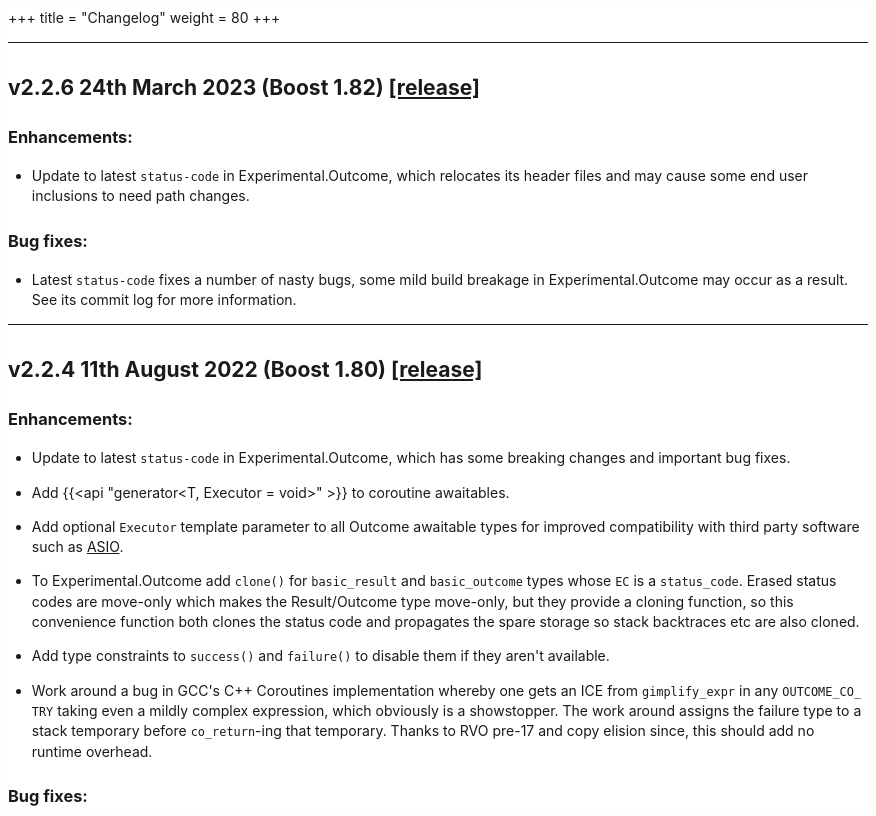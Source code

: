 +++
title = "Changelog"
weight = 80
+++

---
## v2.2.6 24th March 2023 (Boost 1.82) [[release]](https://github.com/ned14/outcome/releases/tag/v2.2.6)

### Enhancements:

- Update to latest `status-code` in Experimental.Outcome, which relocates its header files and may
cause some end user inclusions to need path changes.

### Bug fixes:

- Latest `status-code` fixes a number of nasty bugs, some mild build breakage in Experimental.Outcome
may occur as a result. See its commit log for more information.

---
## v2.2.4 11th August 2022 (Boost 1.80) [[release]](https://github.com/ned14/outcome/releases/tag/v2.2.4)

### Enhancements:

- Update to latest `status-code` in Experimental.Outcome, which has some breaking changes and important
bug fixes.

- Add {{<api "generator<T, Executor = void>" >}} to coroutine awaitables.

- Add optional `Executor` template parameter to all Outcome awaitable types for improved compatibility
with third party software such as [ASIO](https://think-async.com/Asio/).

- To Experimental.Outcome add `clone()` for `basic_result` and `basic_outcome` types whose `EC` is
a `status_code`. Erased status codes are move-only which makes the Result/Outcome type move-only, but
they provide a cloning function, so this convenience function both clones the status code and propagates
the spare storage so stack backtraces etc are also cloned.

- Add type constraints to `success()` and `failure()` to disable them if they aren't available.

- Work around a bug in GCC's C++ Coroutines implementation whereby one gets an ICE from `gimplify_expr`
in any `OUTCOME_CO_TRY` taking even a mildly complex expression, which obviously is a showstopper.
The work around assigns the failure type to a stack temporary before `co_return`-ing that
temporary. Thanks to RVO pre-17 and copy elision since, this should add no runtime overhead.

### Bug fixes:
